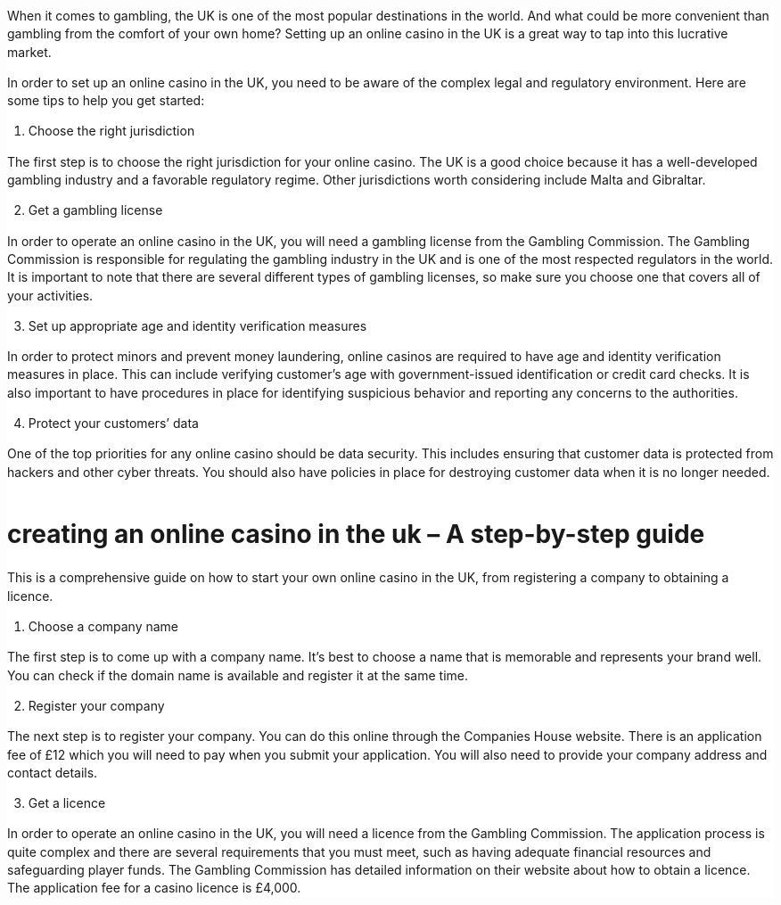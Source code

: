 When it comes to gambling, the UK is one of the most popular destinations in the world. And what could be more convenient than gambling from the comfort of your own home? Setting up an online casino in the UK is a great way to tap into this lucrative market.

In order to set up an online casino in the UK, you need to be aware of the complex legal and regulatory environment. Here are some tips to help you get started:

1. Choose the right jurisdiction

The first step is to choose the right jurisdiction for your online casino. The UK is a good choice because it has a well-developed gambling industry and a favorable regulatory regime. Other jurisdictions worth considering include Malta and Gibraltar.

2. Get a gambling license

In order to operate an online casino in the UK, you will need a gambling license from the Gambling Commission. The Gambling Commission is responsible for regulating the gambling industry in the UK and is one of the most respected regulators in the world. It is important to note that there are several different types of gambling licenses, so make sure you choose one that covers all of your activities.

3. Set up appropriate age and identity verification measures

In order to protect minors and prevent money laundering, online casinos are required to have age and identity verification measures in place. This can include verifying customer’s age with government-issued identification or credit card checks. It is also important to have procedures in place for identifying suspicious behavior and reporting any concerns to the authorities.

4. Protect your customers’ data

One of the top priorities for any online casino should be data security. This includes ensuring that customer data is protected from hackers and other cyber threats. You should also have policies in place for destroying customer data when it is no longer needed.

#   creating an online casino in the uk – A step-by-step guide

This is a comprehensive guide on how to start your own online casino in the UK, from registering a company to obtaining a licence.

1) Choose a company name

The first step is to come up with a company name. It’s best to choose a name that is memorable and represents your brand well. You can check if the domain name is available and register it at the same time.

2) Register your company

The next step is to register your company. You can do this online through the Companies House website. There is an application fee of £12 which you will need to pay when you submit your application. You will also need to provide your company address and contact details.

3) Get a licence

In order to operate an online casino in the UK, you will need a licence from the Gambling Commission. The application process is quite complex and there are several requirements that you must meet, such as having adequate financial resources and safeguarding player funds. The Gambling Commission has detailed information on their website about how to obtain a licence. The application fee for a casino licence is £4,000.
